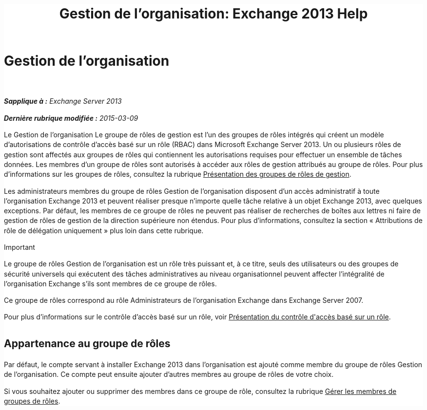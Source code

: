 ﻿---
title: 'Gestion de l’organisation: Exchange 2013 Help'
TOCTitle: Gestion de l’organisation
ms:assetid: 0bfd21c1-86ac-4369-86b7-aeba386741c8
ms:mtpsurl: https://technet.microsoft.com/fr-fr/library/Dd335087(v=EXCHG.150)
ms:contentKeyID: 50477536
ms.date: 04/24/2018
mtps_version: v=EXCHG.150
ms.translationtype: HT
---

# Gestion de l’organisation

 

_**Sapplique à :** Exchange Server 2013_

_**Dernière rubrique modifiée :** 2015-03-09_

Le Gestion de l’organisation Le groupe de rôles de gestion est l’un des groupes de rôles intégrés qui créent un modèle d’autorisations de contrôle d’accès basé sur un rôle (RBAC) dans Microsoft Exchange Server 2013. Un ou plusieurs rôles de gestion sont affectés aux groupes de rôles qui contiennent les autorisations requises pour effectuer un ensemble de tâches données. Les membres d’un groupe de rôles sont autorisés à accéder aux rôles de gestion attribués au groupe de rôles. Pour plus d’informations sur les groupes de rôles, consultez la rubrique [Présentation des groupes de rôles de gestion](understanding-management-role-groups-exchange-2013-help.md).

Les administrateurs membres du groupe de rôles Gestion de l’organisation disposent d’un accès administratif à toute l’organisation Exchange 2013 et peuvent réaliser presque n’importe quelle tâche relative à un objet Exchange 2013, avec quelques exceptions. Par défaut, les membres de ce groupe de rôles ne peuvent pas réaliser de recherches de boîtes aux lettres ni faire de gestion de rôles de gestion de la direction supérieure non étendus. Pour plus d’informations, consultez la section « Attributions de rôle de délégation uniquement » plus loin dans cette rubrique.

> [!IMPORTANT]
> Le groupe de rôles Gestion de l’organisation est un rôle très puissant et, à ce titre, seuls des utilisateurs ou des groupes de sécurité universels qui exécutent des tâches administratives au niveau organisationnel peuvent affecter l’intégralité de l’organisation Exchange s’ils sont membres de ce groupe de rôles.


Ce groupe de rôles correspond au rôle Administrateurs de l’organisation Exchange dans Exchange Server 2007.

Pour plus d’informations sur le contrôle d’accès basé sur un rôle, voir [Présentation du contrôle d'accès basé sur un rôle](understanding-role-based-access-control-exchange-2013-help.md).

## Appartenance au groupe de rôles

Par défaut, le compte servant à installer Exchange 2013 dans l’organisation est ajouté comme membre du groupe de rôles Gestion de l’organisation. Ce compte peut ensuite ajouter d’autres membres au groupe de rôles de votre choix.

Si vous souhaitez ajouter ou supprimer des membres dans ce groupe de rôle, consultez la rubrique [Gérer les membres de groupes de rôles](manage-role-group-members-exchange-2013-help.md).
